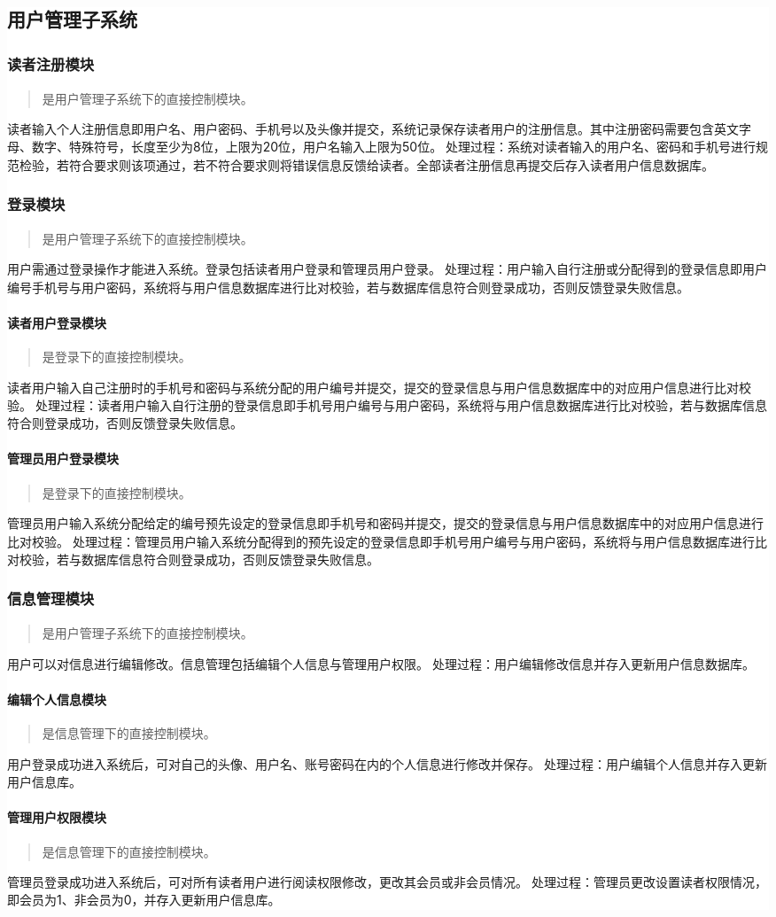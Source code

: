 

## 用户管理子系统



### 读者注册模块
> 是用户管理子系统下的直接控制模块。

读者输入个人注册信息即用户名、用户密码、手机号以及头像并提交，系统记录保存读者用户的注册信息。其中注册密码需要包含英文字母、数字、特殊符号，长度至少为8位，上限为20位，用户名输入上限为50位。
处理过程：系统对读者输入的用户名、密码和手机号进行规范检验，若符合要求则该项通过，若不符合要求则将错误信息反馈给读者。全部读者注册信息再提交后存入读者用户信息数据库。



### 登录模块
> 是用户管理子系统下的直接控制模块。

用户需通过登录操作才能进入系统。登录包括读者用户登录和管理员用户登录。
处理过程：用户输入自行注册或分配得到的登录信息即用户编号手机号与用户密码，系统将与用户信息数据库进行比对校验，若与数据库信息符合则登录成功，否则反馈登录失败信息。



#### 读者用户登录模块
> 是登录下的直接控制模块。

读者用户输入自己注册时的手机号和密码与系统分配的用户编号并提交，提交的登录信息与用户信息数据库中的对应用户信息进行比对校验。
处理过程：读者用户输入自行注册的登录信息即手机号用户编号与用户密码，系统将与用户信息数据库进行比对校验，若与数据库信息符合则登录成功，否则反馈登录失败信息。



#### 管理员用户登录模块
> 是登录下的直接控制模块。

管理员用户输入系统分配给定的编号预先设定的登录信息即手机号和密码并提交，提交的登录信息与用户信息数据库中的对应用户信息进行比对校验。
处理过程：管理员用户输入系统分配得到的预先设定的登录信息即手机号用户编号与用户密码，系统将与用户信息数据库进行比对校验，若与数据库信息符合则登录成功，否则反馈登录失败信息。



### 信息管理模块
> 是用户管理子系统下的直接控制模块。

用户可以对信息进行编辑修改。信息管理包括编辑个人信息与管理用户权限。
处理过程：用户编辑修改信息并存入更新用户信息数据库。



#### 编辑个人信息模块
> 是信息管理下的直接控制模块。

用户登录成功进入系统后，可对自己的头像、用户名、账号密码在内的个人信息进行修改并保存。
处理过程：用户编辑个人信息并存入更新用户信息库。



#### 管理用户权限模块

> 是信息管理下的直接控制模块。

管理员登录成功进入系统后，可对所有读者用户进行阅读权限修改，更改其会员或非会员情况。
处理过程：管理员更改设置读者权限情况，即会员为1、非会员为0，并存入更新用户信息库。

